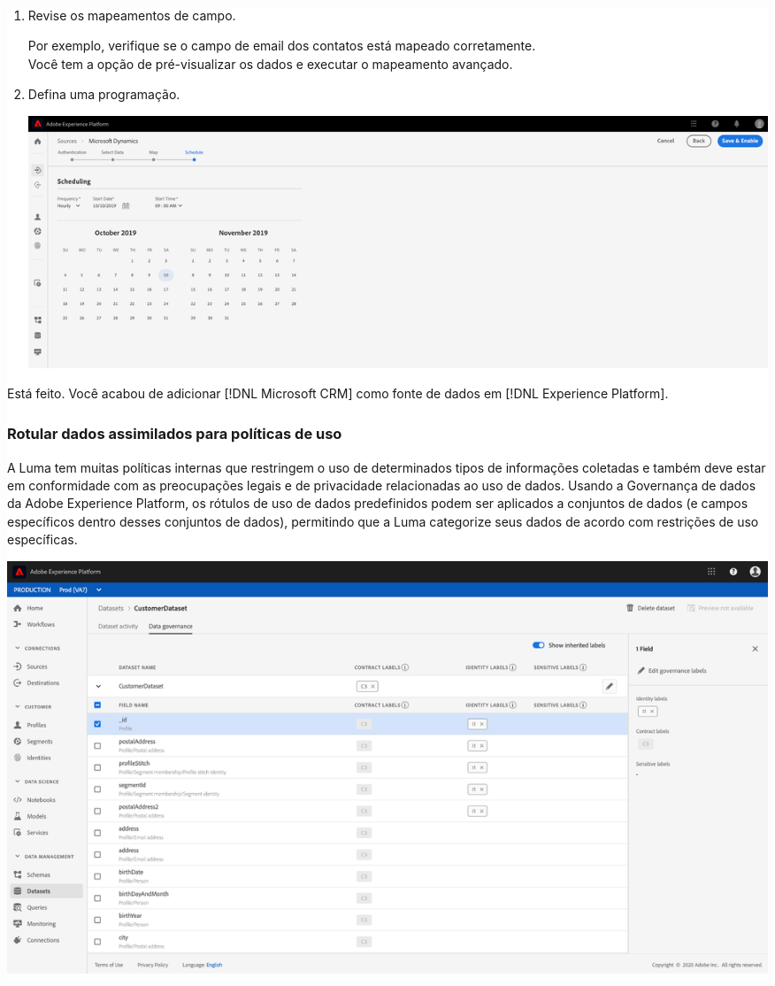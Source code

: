 1. Revise os mapeamentos de campo.

   

   Por exemplo, verifique se o campo de email dos contatos está mapeado corretamente.\
   Você tem a opção de pré-visualizar os dados e executar o mapeamento avançado.

1. Defina uma programação.

   ![imagem](assets/luma-source-sched.png)

Está feito. Você acabou de adicionar [!DNL Microsoft CRM] como fonte de dados em [!DNL Experience Platform].

### Rotular dados assimilados para políticas de uso

A Luma tem muitas políticas internas que restringem o uso de determinados tipos de informações coletadas e também deve estar em conformidade com as preocupações legais e de privacidade relacionadas ao uso de dados. Usando a Governança de dados da Adobe Experience Platform, os rótulos de uso de dados predefinidos podem ser aplicados a conjuntos de dados (e campos específicos dentro desses conjuntos de dados), permitindo que a Luma categorize seus dados de acordo com restrições de uso específicas.

![](assets/governance-labels.png)
